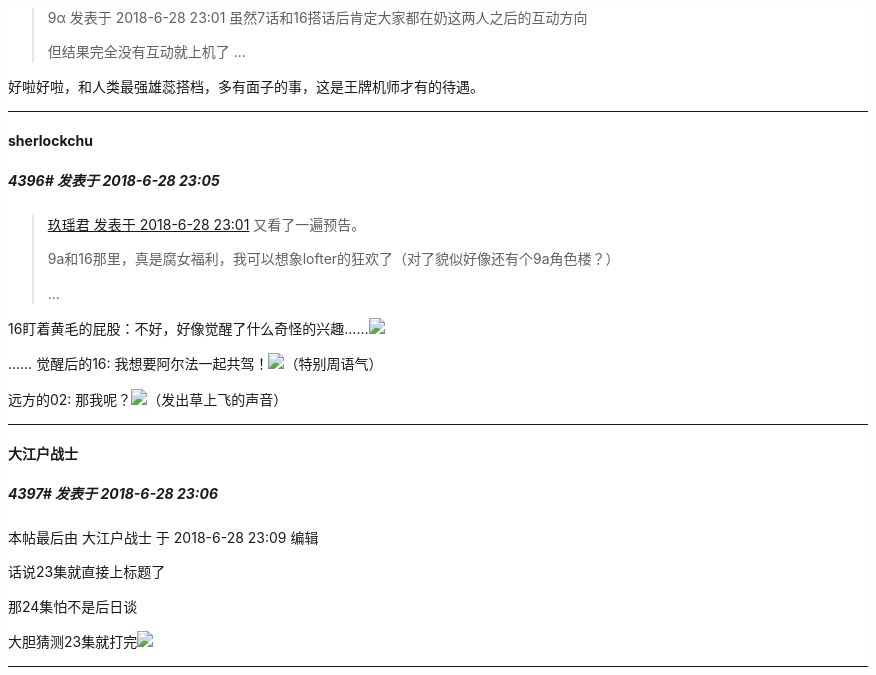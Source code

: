 

<blockquote>9α 发表于 2018-6-28 23:01
虽然7话和16搭话后肯定大家都在奶这两人之后的互动方向


但结果完全没有互动就上机了 ...</blockquote>
好啦好啦，和人类最强雄蕊搭档，多有面子的事，这是王牌机师才有的待遇。







-----

####  sherlockchu  
##### 4396#       发表于 2018-6-28 23:05



<blockquote><a href="httphttps://bbs.saraba1st.com/2b/forum.php?mod=redirect&amp;goto=findpost&amp;pid=40150225&amp;ptid=1716738" target="_blank">玖瑶君 发表于 2018-6-28 23:01</a>
又看了一遍预告。

9a和16那里，真是腐女福利，我可以想象lofter的狂欢了（对了貌似好像还有个9a角色楼？）

 ...</blockquote>
16盯着黄毛的屁股：不好，好像觉醒了什么奇怪的兴趣……<img src="https://static.saraba1st.com/image/smiley/face2017/078.png" referrerpolicy="no-referrer">

……
觉醒后的16: 我想要阿尔法一起共驾！<img src="https://static.saraba1st.com/image/smiley/face2017/072.png" referrerpolicy="no-referrer">（特别周语气）

远方的02: 那我呢？<img src="https://static.saraba1st.com/image/smiley/face2017/138.png" referrerpolicy="no-referrer">（发出草上飞的声音）







-----

####  大江户战士  
##### 4397#       发表于 2018-6-28 23:06



 本帖最后由 大江户战士 于 2018-6-28 23:09 编辑 

话说23集就直接上标题了


那24集怕不是后日谈

大胆猜测23集就打完<img src="https://static.saraba1st.com/image/smiley/face2017/067.png" referrerpolicy="no-referrer">







-----

